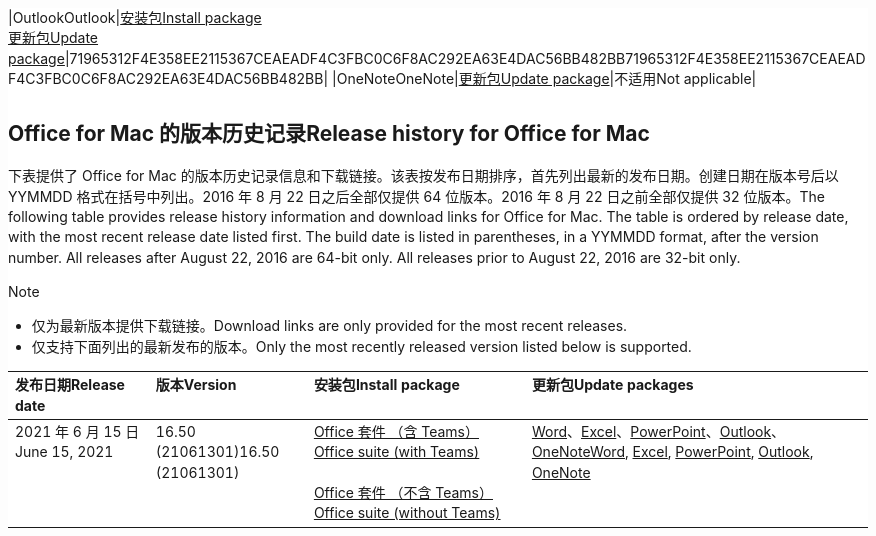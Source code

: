 |<span data-ttu-id="de7f6-146">Outlook</span><span class="sxs-lookup"><span data-stu-id="de7f6-146">Outlook</span></span>|[<span data-ttu-id="de7f6-147">安装包</span><span class="sxs-lookup"><span data-stu-id="de7f6-147">Install package</span></span>](https://go.microsoft.com/fwlink/p/?linkid=525137)<br/>[<span data-ttu-id="de7f6-148">更新包</span><span class="sxs-lookup"><span data-stu-id="de7f6-148">Update package</span></span>](https://officecdn.microsoft.com/pr/C1297A47-86C4-4C1F-97FA-950631F94777/MacAutoupdate/Microsoft_Outlook_16.50.21061301_Updater.pkg)|<span data-ttu-id="de7f6-149">71965312F4E358EE2115367CEAEADF4C3FBC0C6F8AC292EA63E4DAC56BB482BB</span><span class="sxs-lookup"><span data-stu-id="de7f6-149">71965312F4E358EE2115367CEAEADF4C3FBC0C6F8AC292EA63E4DAC56BB482BB</span></span>|
|<span data-ttu-id="de7f6-150">OneNote</span><span class="sxs-lookup"><span data-stu-id="de7f6-150">OneNote</span></span>|[<span data-ttu-id="de7f6-151">更新包</span><span class="sxs-lookup"><span data-stu-id="de7f6-151">Update package</span></span>](https://officecdn.microsoft.com/pr/C1297A47-86C4-4C1F-97FA-950631F94777/MacAutoupdate/Microsoft_OneNote_16.50.21061301_Updater.pkg)|<span data-ttu-id="de7f6-152">不适用</span><span class="sxs-lookup"><span data-stu-id="de7f6-152">Not applicable</span></span>|

[//]: # (请勿移除应用内容结尾)


   
## <a name="release-history-for-office-for-mac"></a><span data-ttu-id="de7f6-154">Office for Mac 的版本历史记录</span><span class="sxs-lookup"><span data-stu-id="de7f6-154">Release history for Office for Mac</span></span>

<span data-ttu-id="de7f6-p105">下表提供了 Office for Mac 的版本历史记录信息和下载链接。该表按发布日期排序，首先列出最新的发布日期。创建日期在版本号后以 YYMMDD 格式在括号中列出。2016 年 8 月 22 日之后全部仅提供 64 位版本。2016 年 8 月 22 日之前全部仅提供 32 位版本。</span><span class="sxs-lookup"><span data-stu-id="de7f6-p105">The following table provides release history information and download links for Office for Mac. The table is ordered by release date, with the most recent release date listed first. The build date is listed in parentheses, in a YYMMDD format, after the version number. All releases after August 22, 2016 are 64-bit only. All releases prior to August 22, 2016 are 32-bit only.</span></span>

> [!NOTE]
> - <span data-ttu-id="de7f6-160">仅为最新版本提供下载链接。</span><span class="sxs-lookup"><span data-stu-id="de7f6-160">Download links are only provided for the most recent releases.</span></span>
> - <span data-ttu-id="de7f6-161">仅支持下面列出的最新发布的版本。</span><span class="sxs-lookup"><span data-stu-id="de7f6-161">Only the most recently released version listed below is supported.</span></span>


[//]: # (请勿移除历史记录内容开头)

|<span data-ttu-id="de7f6-163">**发布日期**</span><span class="sxs-lookup"><span data-stu-id="de7f6-163">**Release date**</span></span>|<span data-ttu-id="de7f6-164">**版本**</span><span class="sxs-lookup"><span data-stu-id="de7f6-164">**Version**</span></span>|<span data-ttu-id="de7f6-165">**安装包**</span><span class="sxs-lookup"><span data-stu-id="de7f6-165">**Install package**</span></span>|<span data-ttu-id="de7f6-166">**更新包**</span><span class="sxs-lookup"><span data-stu-id="de7f6-166">**Update packages**</span></span>|
|:-----|:-----|:-----|:-----|
|<span data-ttu-id="de7f6-167">2021 年 6 月 15 日</span><span class="sxs-lookup"><span data-stu-id="de7f6-167">June 15, 2021</span></span>|<span data-ttu-id="de7f6-168">16.50 (21061301)</span><span class="sxs-lookup"><span data-stu-id="de7f6-168">16.50 (21061301)</span></span>|[<span data-ttu-id="de7f6-169">Office 套件 （含 Teams）</span><span class="sxs-lookup"><span data-stu-id="de7f6-169">Office suite (with Teams)</span></span>](https://officecdn.microsoft.com/pr/C1297A47-86C4-4C1F-97FA-950631F94777/MacAutoupdate/Microsoft_Office_16.50.21061301_BusinessPro_Installer.pkg)<br/><br/>[<span data-ttu-id="de7f6-170">Office 套件 （不含 Teams）</span><span class="sxs-lookup"><span data-stu-id="de7f6-170">Office suite (without Teams)</span></span>](https://officecdn.microsoft.com/pr/C1297A47-86C4-4C1F-97FA-950631F94777/MacAutoupdate/Microsoft_Office_16.50.21061301_Installer.pkg)|<span data-ttu-id="de7f6-171">[Word](https://officecdn.microsoft.com/pr/C1297A47-86C4-4C1F-97FA-950631F94777/MacAutoupdate/Microsoft_Word_16.50.21061301_Updater.pkg)、[Excel](https://officecdn.microsoft.com/pr/C1297A47-86C4-4C1F-97FA-950631F94777/MacAutoupdate/Microsoft_Excel_16.50.21061301_Updater.pkg)、[PowerPoint](https://officecdn.microsoft.com/pr/C1297A47-86C4-4C1F-97FA-950631F94777/MacAutoupdate/Microsoft_PowerPoint_16.50.21061301_Updater.pkg)、[Outlook](https://officecdn.microsoft.com/pr/C1297A47-86C4-4C1F-97FA-950631F94777/MacAutoupdate/Microsoft_Outlook_16.50.21061301_Updater.pkg)、[OneNote](https://officecdn.microsoft.com/pr/C1297A47-86C4-4C1F-97FA-950631F94777/MacAutoupdate/Microsoft_OneNote_16.50.21061301_Updater.pkg)</span><span class="sxs-lookup"><span data-stu-id="de7f6-171">[Word](https://officecdn.microsoft.com/pr/C1297A47-86C4-4C1F-97FA-950631F94777/MacAutoupdate/Microsoft_Word_16.50.21061301_Updater.pkg), [Excel](https://officecdn.microsoft.com/pr/C1297A47-86C4-4C1F-97FA-950631F94777/MacAutoupdate/Microsoft_Excel_16.50.21061301_Updater.pkg), [PowerPoint](https://officecdn.microsoft.com/pr/C1297A47-86C4-4C1F-97FA-950631F94777/MacAutoupdate/Microsoft_PowerPoint_16.50.21061301_Updater.pkg), [Outlook](https://officecdn.microsoft.com/pr/C1297A47-86C4-4C1F-97FA-950631F94777/MacAutoupdate/Microsoft_Outlook_16.50.21061301_Updater.pkg), [OneNote](https://officecdn.microsoft.com/pr/C1297A47-86C4-4C1F-97FA-950631F94777/MacAutoupdate/Microsoft_OneNote_16.50.21061301_Updater.pkg)</span></span>|

[//]: # (请勿移除内容开头)
[//]: # (请勿移除内容结尾)
[//]: # (请勿移除应用内容开头)